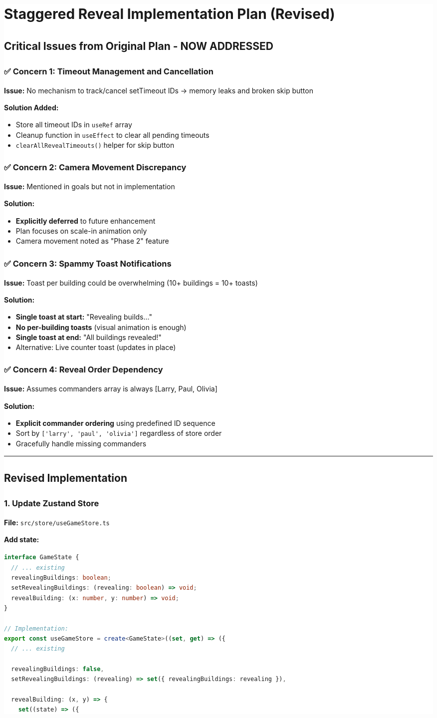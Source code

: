 # Staggered Reveal Implementation Plan (Revised)

## Critical Issues from Original Plan - NOW ADDRESSED

### ✅ Concern 1: Timeout Management and Cancellation
**Issue:** No mechanism to track/cancel setTimeout IDs → memory leaks and broken skip button

**Solution Added:**
- Store all timeout IDs in `useRef` array
- Cleanup function in `useEffect` to clear all pending timeouts
- `clearAllRevealTimeouts()` helper for skip button

### ✅ Concern 2: Camera Movement Discrepancy
**Issue:** Mentioned in goals but not in implementation

**Solution:**
- **Explicitly deferred** to future enhancement
- Plan focuses on scale-in animation only
- Camera movement noted as "Phase 2" feature

### ✅ Concern 3: Spammy Toast Notifications
**Issue:** Toast per building could be overwhelming (10+ buildings = 10+ toasts)

**Solution:**
- **Single toast at start:** "Revealing builds..."
- **No per-building toasts** (visual animation is enough)
- **Single toast at end:** "All buildings revealed!"
- Alternative: Live counter toast (updates in place)

### ✅ Concern 4: Reveal Order Dependency
**Issue:** Assumes commanders array is always [Larry, Paul, Olivia]

**Solution:**
- **Explicit commander ordering** using predefined ID sequence
- Sort by `['larry', 'paul', 'olivia']` regardless of store order
- Gracefully handle missing commanders

---

## Revised Implementation

### 1. Update Zustand Store

**File:** `src/store/useGameStore.ts`

**Add state:**
```typescript
interface GameState {
  // ... existing
  revealingBuildings: boolean;
  setRevealingBuildings: (revealing: boolean) => void;
  revealBuilding: (x: number, y: number) => void;
}

// Implementation:
export const useGameStore = create<GameState>((set, get) => ({
  // ... existing

  revealingBuildings: false,
  setRevealingBuildings: (revealing) => set({ revealingBuildings: revealing }),

  revealBuilding: (x, y) => {
    set((state) => ({
```